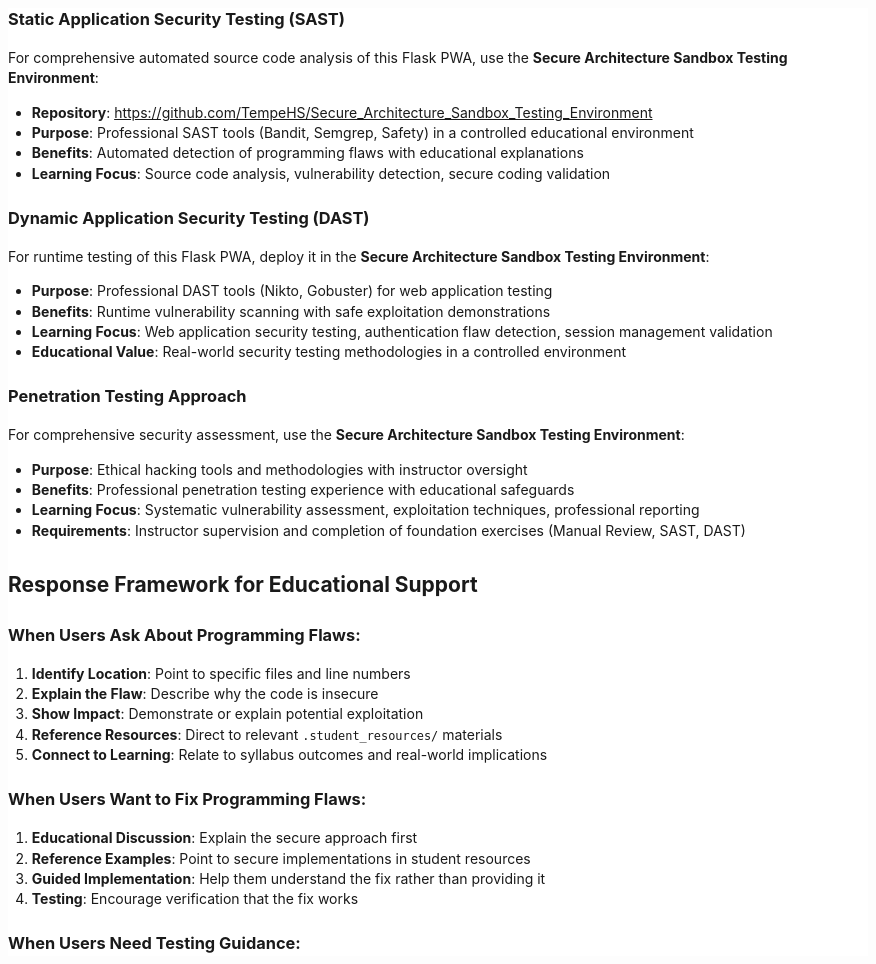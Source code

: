 ### **Static Application Security Testing (SAST)**

For comprehensive automated source code analysis of this Flask PWA, use the **Secure Architecture Sandbox Testing Environment**:

- **Repository**: https://github.com/TempeHS/Secure_Architecture_Sandbox_Testing_Environment
- **Purpose**: Professional SAST tools (Bandit, Semgrep, Safety) in a controlled educational environment
- **Benefits**: Automated detection of programming flaws with educational explanations
- **Learning Focus**: Source code analysis, vulnerability detection, secure coding validation

### **Dynamic Application Security Testing (DAST)**

For runtime testing of this Flask PWA, deploy it in the **Secure Architecture Sandbox Testing Environment**:

- **Purpose**: Professional DAST tools (Nikto, Gobuster) for web application testing
- **Benefits**: Runtime vulnerability scanning with safe exploitation demonstrations
- **Learning Focus**: Web application security testing, authentication flaw detection, session management validation
- **Educational Value**: Real-world security testing methodologies in a controlled environment

### **Penetration Testing Approach**

For comprehensive security assessment, use the **Secure Architecture Sandbox Testing Environment**:

- **Purpose**: Ethical hacking tools and methodologies with instructor oversight
- **Benefits**: Professional penetration testing experience with educational safeguards
- **Learning Focus**: Systematic vulnerability assessment, exploitation techniques, professional reporting
- **Requirements**: Instructor supervision and completion of foundation exercises (Manual Review, SAST, DAST)

## Response Framework for Educational Support

### **When Users Ask About Programming Flaws:**

1. **Identify Location**: Point to specific files and line numbers
2. **Explain the Flaw**: Describe why the code is insecure
3. **Show Impact**: Demonstrate or explain potential exploitation
4. **Reference Resources**: Direct to relevant `.student_resources/` materials
5. **Connect to Learning**: Relate to syllabus outcomes and real-world implications

### **When Users Want to Fix Programming Flaws:**

1. **Educational Discussion**: Explain the secure approach first
2. **Reference Examples**: Point to secure implementations in student resources
3. **Guided Implementation**: Help them understand the fix rather than providing it
4. **Testing**: Encourage verification that the fix works

### **When Users Need Testing Guidance:**
